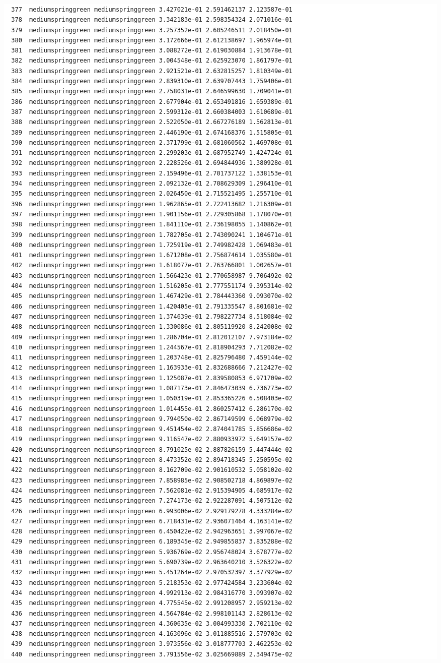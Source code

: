       377  mediumspringgreen mediumspringgreen 3.427021e-01 2.591462137 2.123587e-01
      378  mediumspringgreen mediumspringgreen 3.342183e-01 2.598354324 2.071016e-01
      379  mediumspringgreen mediumspringgreen 3.257352e-01 2.605246511 2.018450e-01
      380  mediumspringgreen mediumspringgreen 3.172666e-01 2.612138697 1.965974e-01
      381  mediumspringgreen mediumspringgreen 3.088272e-01 2.619030884 1.913678e-01
      382  mediumspringgreen mediumspringgreen 3.004548e-01 2.625923070 1.861797e-01
      383  mediumspringgreen mediumspringgreen 2.921521e-01 2.632815257 1.810349e-01
      384  mediumspringgreen mediumspringgreen 2.839310e-01 2.639707443 1.759406e-01
      385  mediumspringgreen mediumspringgreen 2.758031e-01 2.646599630 1.709041e-01
      386  mediumspringgreen mediumspringgreen 2.677904e-01 2.653491816 1.659389e-01
      387  mediumspringgreen mediumspringgreen 2.599312e-01 2.660384003 1.610689e-01
      388  mediumspringgreen mediumspringgreen 2.522050e-01 2.667276189 1.562813e-01
      389  mediumspringgreen mediumspringgreen 2.446190e-01 2.674168376 1.515805e-01
      390  mediumspringgreen mediumspringgreen 2.371799e-01 2.681060562 1.469708e-01
      391  mediumspringgreen mediumspringgreen 2.299203e-01 2.687952749 1.424724e-01
      392  mediumspringgreen mediumspringgreen 2.228526e-01 2.694844936 1.380928e-01
      393  mediumspringgreen mediumspringgreen 2.159496e-01 2.701737122 1.338153e-01
      394  mediumspringgreen mediumspringgreen 2.092132e-01 2.708629309 1.296410e-01
      395  mediumspringgreen mediumspringgreen 2.026450e-01 2.715521495 1.255710e-01
      396  mediumspringgreen mediumspringgreen 1.962865e-01 2.722413682 1.216309e-01
      397  mediumspringgreen mediumspringgreen 1.901156e-01 2.729305868 1.178070e-01
      398  mediumspringgreen mediumspringgreen 1.841110e-01 2.736198055 1.140862e-01
      399  mediumspringgreen mediumspringgreen 1.782705e-01 2.743090241 1.104671e-01
      400  mediumspringgreen mediumspringgreen 1.725919e-01 2.749982428 1.069483e-01
      401  mediumspringgreen mediumspringgreen 1.671208e-01 2.756874614 1.035580e-01
      402  mediumspringgreen mediumspringgreen 1.618077e-01 2.763766801 1.002657e-01
      403  mediumspringgreen mediumspringgreen 1.566423e-01 2.770658987 9.706492e-02
      404  mediumspringgreen mediumspringgreen 1.516205e-01 2.777551174 9.395314e-02
      405  mediumspringgreen mediumspringgreen 1.467429e-01 2.784443360 9.093070e-02
      406  mediumspringgreen mediumspringgreen 1.420405e-01 2.791335547 8.801681e-02
      407  mediumspringgreen mediumspringgreen 1.374639e-01 2.798227734 8.518084e-02
      408  mediumspringgreen mediumspringgreen 1.330086e-01 2.805119920 8.242008e-02
      409  mediumspringgreen mediumspringgreen 1.286704e-01 2.812012107 7.973184e-02
      410  mediumspringgreen mediumspringgreen 1.244567e-01 2.818904293 7.712082e-02
      411  mediumspringgreen mediumspringgreen 1.203748e-01 2.825796480 7.459144e-02
      412  mediumspringgreen mediumspringgreen 1.163933e-01 2.832688666 7.212427e-02
      413  mediumspringgreen mediumspringgreen 1.125087e-01 2.839580853 6.971709e-02
      414  mediumspringgreen mediumspringgreen 1.087173e-01 2.846473039 6.736773e-02
      415  mediumspringgreen mediumspringgreen 1.050319e-01 2.853365226 6.508403e-02
      416  mediumspringgreen mediumspringgreen 1.014455e-01 2.860257412 6.286170e-02
      417  mediumspringgreen mediumspringgreen 9.794050e-02 2.867149599 6.068979e-02
      418  mediumspringgreen mediumspringgreen 9.451454e-02 2.874041785 5.856686e-02
      419  mediumspringgreen mediumspringgreen 9.116547e-02 2.880933972 5.649157e-02
      420  mediumspringgreen mediumspringgreen 8.791025e-02 2.887826159 5.447444e-02
      421  mediumspringgreen mediumspringgreen 8.473352e-02 2.894718345 5.250595e-02
      422  mediumspringgreen mediumspringgreen 8.162709e-02 2.901610532 5.058102e-02
      423  mediumspringgreen mediumspringgreen 7.858985e-02 2.908502718 4.869897e-02
      424  mediumspringgreen mediumspringgreen 7.562081e-02 2.915394905 4.685917e-02
      425  mediumspringgreen mediumspringgreen 7.274173e-02 2.922287091 4.507512e-02
      426  mediumspringgreen mediumspringgreen 6.993006e-02 2.929179278 4.333284e-02
      427  mediumspringgreen mediumspringgreen 6.718431e-02 2.936071464 4.163141e-02
      428  mediumspringgreen mediumspringgreen 6.450422e-02 2.942963651 3.997067e-02
      429  mediumspringgreen mediumspringgreen 6.189345e-02 2.949855837 3.835288e-02
      430  mediumspringgreen mediumspringgreen 5.936769e-02 2.956748024 3.678777e-02
      431  mediumspringgreen mediumspringgreen 5.690739e-02 2.963640210 3.526322e-02
      432  mediumspringgreen mediumspringgreen 5.451264e-02 2.970532397 3.377929e-02
      433  mediumspringgreen mediumspringgreen 5.218353e-02 2.977424584 3.233604e-02
      434  mediumspringgreen mediumspringgreen 4.992913e-02 2.984316770 3.093907e-02
      435  mediumspringgreen mediumspringgreen 4.775545e-02 2.991208957 2.959213e-02
      436  mediumspringgreen mediumspringgreen 4.564784e-02 2.998101143 2.828613e-02
      437  mediumspringgreen mediumspringgreen 4.360635e-02 3.004993330 2.702110e-02
      438  mediumspringgreen mediumspringgreen 4.163096e-02 3.011885516 2.579703e-02
      439  mediumspringgreen mediumspringgreen 3.973556e-02 3.018777703 2.462253e-02
      440  mediumspringgreen mediumspringgreen 3.791556e-02 3.025669889 2.349475e-02